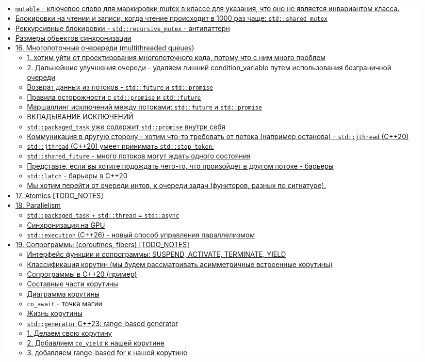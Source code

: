   - [`mutable` - ключевое слово для маркировки mutex в классе для указания, что оно не является инвариантом класса.](#mutable---ключевое-слово-для-маркировки-mutex-в-классе-для-указания-что-оно-не-является-инвариантом-класса)
  - [Блокировки на чтении и записи, когда чтение происходит в 1000 раз чаще: `std::shared_mutex`](#блокировки-на-чтении-и-записи-когда-чтение-происходит-в-1000-раз-чаще-stdshared_mutex)
  - [Реккурсивные блокировки - `std::recursive_mutex` - антипаттерн](#реккурсивные-блокировки---stdrecursive_mutex---антипаттерн)
  - [Размеры объектов синхронизации](#размеры-объектов-синхронизации)
- [16. Многопоточные очеререди (multithreaded queues)](#16-многопоточные-очеререди-multithreaded-queues)
  - [1. хотим уйти от проектирования многопоточного кода, потому что с ним много проблем](#1-хотим-уйти-от-проектирования-многопоточного-кода-потому-что-с-ним-много-проблем)
  - [2. Дальнейшие улучшения очереди - удаляем лишний condition\_variable путем использования безграничной очереди](#2-дальнейшие-улучшения-очереди---удаляем-лишний-condition_variable-путем-использования-безграничной-очереди)
  - [Возврат данных из потоков - `std::future` и `std::promise`](#возврат-данных-из-потоков---stdfuture-и-stdpromise)
  - [Правила осторожности с `std::promise` и `std::future`](#правила-осторожности-с-stdpromise-и-stdfuture)
  - [Маршаллинг исключений между потоками: `std::future` и `std::promise`](#маршаллинг-исключений-между-потоками-stdfuture-и-stdpromise)
  - [ВКЛАДЫВАНИЕ ИСКЛЮЧЕНИЙ](#вкладывание-исключений)
  - [`std::packaged_task` уже содержит `std::promise` внутри себя](#stdpackaged_task-уже-содержит-stdpromise-внутри-себя)
  - [Коммуникация в другую сторону - хотим что-то требовать от потока (например останова) - `std::jthread` (C++20)](#коммуникация-в-другую-сторону---хотим-что-то-требовать-от-потока-например-останова---stdjthread-c20)
  - [`std::jthread` (C++20) умеет принимать `std::stop_token`.](#stdjthread-c20-умеет-принимать-stdstop_token)
  - [`std::shared_future` - много потоков могут ждать одного состояния](#stdshared_future---много-потоков-могут-ждать-одного-состояния)
  - [Представте, если вы хотите подождать чего-то, что произойдет в другом потоке - барьеры](#представте-если-вы-хотите-подождать-чего-то-что-произойдет-в-другом-потоке---барьеры)
  - [`std::latch` - барьеры в C++20](#stdlatch---барьеры-в-c20)
  - [Мы хотим перейти от очереди интов, к очереди задач (функторов, разных по сигнатуре).](#мы-хотим-перейти-от-очереди-интов-к-очереди-задач-функторов-разных-по-сигнатуре)
- [17. Atomics \[TODO\_NOTES\]](#17-atomics-todo_notes)
- [18. Parallelism](#18-parallelism)
  - [`std::packaged_task` + `std::thread` = `std::async`](#stdpackaged_task--stdthread--stdasync)
  - [Синхронизация на GPU](#синхронизация-на-gpu)
  - [`std::execution` (C++26) - новый способ управления параллелизмом](#stdexecution-c26---новый-способ-управления-параллелизмом)
- [19. Сопрограммы (coroutines, fibers) \[TODO\_NOTES\]](#19-сопрограммы-coroutines-fibers-todo_notes)
  - [Интерфейс функции и сопрограммы: SUSPEND, ACTIVATE, TERMINATE, YIELD](#интерфейс-функции-и-сопрограммы-suspend-activate-terminate-yield)
  - [Классификация корутин (мы будем рассматривать асимметричные встроенные корутины)](#классификация-корутин-мы-будем-рассматривать-асимметричные-встроенные-корутины)
  - [Сопрограммы в C++20 (пример)](#сопрограммы-в-c20-пример)
  - [Составные части корутины](#составные-части-корутины)
  - [Диаграмма корутины](#диаграмма-корутины)
  - [`co_await` - точка магии](#co_await---точка-магии)
  - [Жизнь корутины](#жизнь-корутины)
  - [`std::generator` C++23: range-based generator](#stdgenerator-c23-range-based-generator)
  - [1. Делаем свою корутину](#1-делаем-свою-корутину)
  - [2. Добавляем `co_yield` к нашей корутине](#2-добавляем-co_yield-к-нашей-корутине)
  - [3. добавляем range-based for к нашей корутине](#3-добавляем-range-based-for-к-нашей-корутине)
